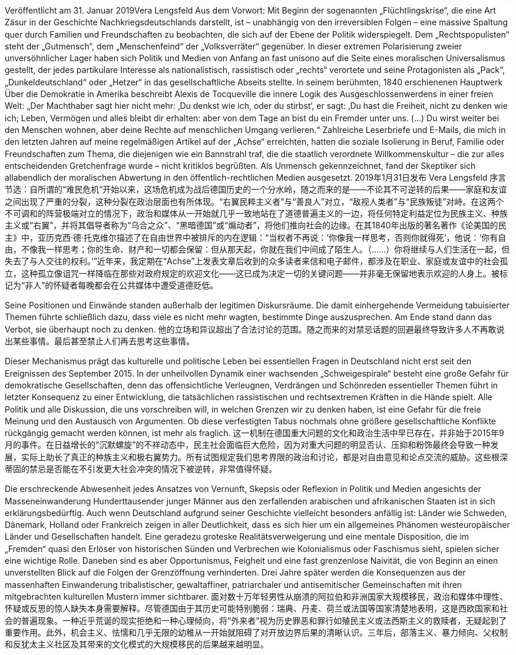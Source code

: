 Veröffentlicht am 31. Januar 2019Vera Lengsfeld Aus dem Vorwort: Mit Beginn der sogenannten „Flüchtlingskrise“, die eine Art Zäsur in der Geschichte Nachkriegsdeutschlands darstellt, ist – unabhängig von den irreversiblen Folgen – eine massive Spaltung quer durch Familien und Freundschaften zu beobachten, die sich auf der Ebene der Politik widerspiegelt. Dem „Rechtspopulisten“ steht der „Gutmensch“, dem „Menschenfeind“ der „Volksverräter“ gegenüber. In dieser extremen Polarisierung zweier unversöhnlicher Lager haben sich Politik und Medien von Anfang an fast unisono auf die Seite eines moralischen Universalismus gestellt, der jedes partikulare Interesse als nationalistisch, rassistisch oder „rechts“ verortete und seine Protagonisten als „Pack“, „Dunkeldeutschland“ oder „Hetzer“ in das gesellschaftliche Abseits stellte. In seinem berühmten, 1840 erschienenen Hauptwerk Über die Demokratie in Amerika beschreibt Alexis de Tocqueville die innere Logik des Ausgeschlossenwerdens in einer freien Welt: „Der Machthaber sagt hier nicht mehr: ‚Du denkst wie ich, oder du stirbst‘, er sagt: ‚Du hast die Freiheit, nicht zu denken wie ich; Leben, Vermögen und alles bleibt dir erhalten: aber von dem Tage an bist du ein Fremder unter uns. (…) Du wirst weiter bei den Menschen wohnen, aber deine Rechte auf menschlichen Umgang verlieren.“ Zahlreiche Leserbriefe und E-Mails, die mich in den letzten Jahren auf meine regelmäßigen Artikel auf der „Achse“ erreichten, hatten die soziale Isolierung in Beruf, Familie oder Freundschaften zum Thema, die diejenigen wie ein Bannstrahl traf, die die staatlich verordnete Willkommenskultur – die zur alles entscheidenden Gretchenfrage wurde – nicht kritiklos begrüßten. Als Unmensch gekennzeichnet, fand der Skeptiker sich allabendlich der moralischen Abwertung in den öffentlich-rechtlichen Medien ausgesetzt.
2019年1月31日发布 Vera Lengsfeld 序言节选：自所谓的“难民危机”开始以来，这场危机成为战后德国历史的一个分水岭，随之而来的是——不论其不可逆转的后果——家庭和友谊之间出现了严重的分裂，这种分裂在政治层面也有所体现。“右翼民粹主义者”与“善良人”对立，“敌视人类者”与“民族叛徒”对峙。在这两个不可调和的阵营极端对立的情况下，政治和媒体从一开始就几乎一致地站在了道德普遍主义的一边，将任何特定利益定位为民族主义、种族主义或“右翼”，并将其倡导者称为“乌合之众”、“黑暗德国”或“煽动者”，将他们推向社会的边缘。在其1840年出版的著名著作《论美国的民主》中，亚历克西·德·托克维尔描述了在自由世界中被排斥的内在逻辑：“当权者不再说：‘你像我一样思考，否则你就得死’，他说：‘你有自由，不像我一样思考；你的生命、财产和一切都会保留：但从那天起，你就在我们中间成了陌生人。（……）你将继续与人们生活在一起，但失去了与人交往的权利。’”近年来，我定期在“Achse”上发表文章后收到的众多读者来信和电子邮件，都涉及在职业、家庭或友谊中的社会孤立，这种孤立像诅咒一样降临在那些对政府规定的欢迎文化——这已成为决定一切的关键问题——并非毫无保留地表示欢迎的人身上。被标记为“非人”的怀疑者每晚都会在公共媒体中遭受道德贬低。

Seine Positionen und Einwände standen außerhalb der legitimen Diskursräume. Die damit einhergehende Vermeidung tabuisierter Themen führte schließlich dazu, dass viele es nicht mehr wagten, bestimmte Dinge auszusprechen. Am Ende stand dann das Verbot, sie überhaupt noch zu denken.
他的立场和异议超出了合法讨论的范围。随之而来的对禁忌话题的回避最终导致许多人不再敢说出某些事情。最后甚至禁止人们再去思考这些事情。

Dieser Mechanismus prägt das kulturelle und politische Leben bei essentiellen Fragen in Deutschland nicht erst seit den Ereignissen des September 2015. In der unheilvollen Dynamik einer wachsenden „Schweigespirale“ besteht eine große Gefahr für demokratische Gesellschaften, denn das offensichtliche Verleugnen, Verdrängen und Schönreden essentieller Themen führt in letzter Konsequenz zu einer Entwicklung, die tatsächlichen rassistischen und rechtsextremen Kräften in die Hände spielt. Alle Politik und alle Diskussion, die uns vorschreiben will, in welchen Grenzen wir zu denken haben, ist eine Gefahr für die freie Meinung und den Austausch von Argumenten. Ob diese verfestigten Tabus nochmals ohne größere gesellschaftliche Konflikte rückgängig gemacht werden können, ist mehr als fraglich.
这一机制在德国重大问题的文化和政治生活中早已存在，并非始于2015年9月的事件。在日益增长的“沉默螺旋”的不祥动态中，民主社会面临巨大危险，因为对重大问题的明显否认、压抑和粉饰最终会导致一种发展，实际上助长了真正的种族主义和极右翼势力。所有试图规定我们思考界限的政治和讨论，都是对自由意见和论点交流的威胁。这些根深蒂固的禁忌是否能在不引发更大社会冲突的情况下被逆转，非常值得怀疑。

Die erschreckende Abwesenheit jedes Ansatzes von Vernunft, Skepsis oder Reflexion in Politik und Medien angesichts der Masseneinwanderung Hunderttausender junger Männer aus den zerfallenden arabischen und afrikanischen Staaten ist in sich erklärungsbedürftig. Auch wenn Deutschland aufgrund seiner Geschichte vielleicht besonders anfällig ist: Länder wie Schweden, Dänemark, Holland oder Frankreich zeigen in aller Deutlichkeit, dass es sich hier um ein allgemeines Phänomen westeuropäischer Länder und Gesellschaften handelt. Eine geradezu groteske Realitätsverweigerung und eine mentale Disposition, die im „Fremden“ quasi den Erlöser von historischen Sünden und Verbrechen wie Kolonialismus oder Faschismus sieht, spielen sicher eine wichtige Rolle. Daneben sind es aber Opportunismus, Feigheit und eine fast grenzenlose Naivität, die von Beginn an einen unverstellten Blick auf die Folgen der Grenzöffnung verhinderten. Drei Jahre später werden die Konsequenzen aus der massenhaften Einwanderung tribalistischer, gewaltaffiner, patriarchaler und antisemitischer Gemeinschaften mit ihren mitgebrachten kulturellen Mustern immer sichtbarer.
面对数十万年轻男性从崩溃的阿拉伯和非洲国家大规模移民，政治和媒体中理性、怀疑或反思的惊人缺失本身需要解释。尽管德国由于其历史可能特别脆弱：瑞典、丹麦、荷兰或法国等国家清楚地表明，这是西欧国家和社会的普遍现象。一种近乎荒诞的现实拒绝和一种心理倾向，将“外来者”视为历史罪恶和罪行如殖民主义或法西斯主义的救赎者，无疑起到了重要作用。此外，机会主义、怯懦和几乎无限的幼稚从一开始就阻碍了对开放边界后果的清晰认识。三年后，部落主义、暴力倾向、父权制和反犹太主义社区及其带来的文化模式的大规模移民的后果越来越明显。
